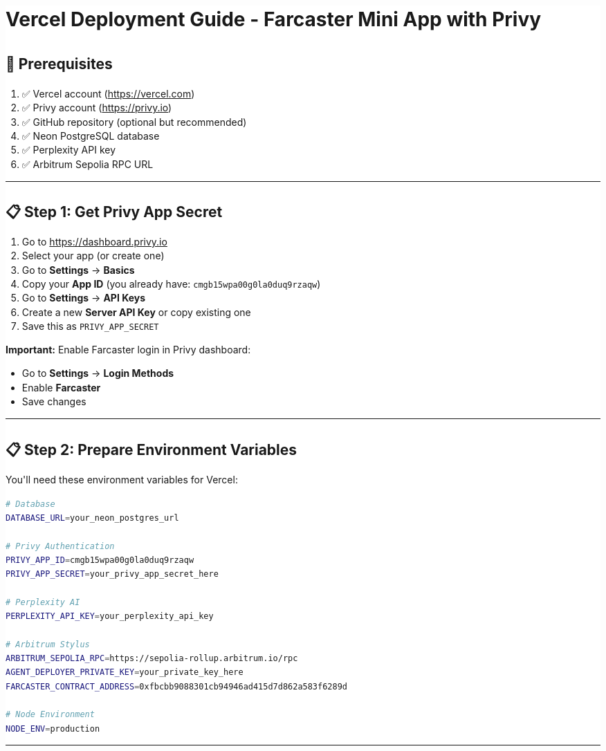 # Vercel Deployment Guide - Farcaster Mini App with Privy

## 🚀 Prerequisites

1. ✅ Vercel account (https://vercel.com)
2. ✅ Privy account (https://privy.io)
3. ✅ GitHub repository (optional but recommended)
4. ✅ Neon PostgreSQL database
5. ✅ Perplexity API key
6. ✅ Arbitrum Sepolia RPC URL

---

## 📋 Step 1: Get Privy App Secret

1. Go to https://dashboard.privy.io
2. Select your app (or create one)
3. Go to **Settings** → **Basics**
4. Copy your **App ID** (you already have: `cmgb15wpa00g0la0duq9rzaqw`)
5. Go to **Settings** → **API Keys**
6. Create a new **Server API Key** or copy existing one
7. Save this as `PRIVY_APP_SECRET`

**Important:** Enable Farcaster login in Privy dashboard:
- Go to **Settings** → **Login Methods**
- Enable **Farcaster**
- Save changes

---

## 📋 Step 2: Prepare Environment Variables

You'll need these environment variables for Vercel:

```bash
# Database
DATABASE_URL=your_neon_postgres_url

# Privy Authentication
PRIVY_APP_ID=cmgb15wpa00g0la0duq9rzaqw
PRIVY_APP_SECRET=your_privy_app_secret_here

# Perplexity AI
PERPLEXITY_API_KEY=your_perplexity_api_key

# Arbitrum Stylus
ARBITRUM_SEPOLIA_RPC=https://sepolia-rollup.arbitrum.io/rpc
AGENT_DEPLOYER_PRIVATE_KEY=your_private_key_here
FARCASTER_CONTRACT_ADDRESS=0xfbcbb9088301cb94946ad415d7d862a583f6289d

# Node Environment
NODE_ENV=production
```

---